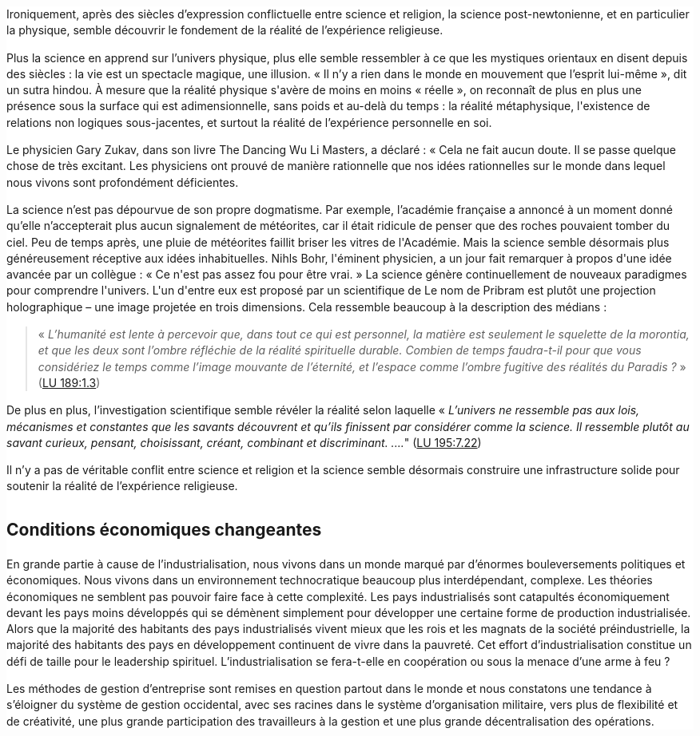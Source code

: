 Ironiquement, après des siècles d’expression conflictuelle entre science et religion, la science post-newtonienne, et en particulier la physique, semble découvrir le fondement de la réalité de l’expérience religieuse.

Plus la science en apprend sur l’univers physique, plus elle semble ressembler à ce que les mystiques orientaux en disent depuis des siècles : la vie est un spectacle magique, une illusion. « Il n’y a rien dans le monde en mouvement que l’esprit lui-même », dit un sutra hindou. À mesure que la réalité physique s'avère de moins en moins « réelle », on reconnaît de plus en plus une présence sous la surface qui est adimensionnelle, sans poids et au-delà du temps : la réalité métaphysique, l'existence de relations non logiques sous-jacentes, et surtout la réalité de l’expérience personnelle en soi.

Le physicien Gary Zukav, dans son livre The Dancing Wu Li Masters, a déclaré : « Cela ne fait aucun doute. Il se passe quelque chose de très excitant. Les physiciens ont prouvé de manière rationnelle que nos idées rationnelles sur le monde dans lequel nous vivons sont profondément déficientes.

La science n’est pas dépourvue de son propre dogmatisme. Par exemple, l’académie française a annoncé à un moment donné qu’elle n’accepterait plus aucun signalement de météorites, car il était ridicule de penser que des roches pouvaient tomber du ciel. Peu de temps après, une pluie de météorites faillit briser les vitres de l'Académie. Mais la science semble désormais plus généreusement réceptive aux idées inhabituelles. Nihls Bohr, l'éminent physicien, a un jour fait remarquer à propos d'une idée avancée par un collègue : « Ce n'est pas assez fou pour être vrai. » La science génère continuellement de nouveaux paradigmes pour comprendre l'univers. L'un d'entre eux est proposé par un scientifique de Le nom de Pribram est plutôt une projection holographique – une image projetée en trois dimensions. Cela ressemble beaucoup à la description des médians :

> « _L’humanité est lente à percevoir que, dans tout ce qui est personnel, la matière est seulement le squelette de la morontia, et que les deux sont l’ombre réfléchie de la réalité spirituelle durable. Combien de temps faudra-t-il pour que vous considériez le temps comme l’image mouvante de l’éternité, et l’espace comme l’ombre fugitive des réalités du Paradis ?_ » ([LU 189:1.3](/fr/The_Urantia_Book/189#p1_3))

De plus en plus, l’investigation scientifique semble révéler la réalité selon laquelle « _L’univers ne ressemble pas aux lois, mécanismes et constantes que les savants découvrent et qu’ils finissent par considérer comme la science. Il ressemble plutôt au savant curieux, pensant, choisissant, créant, combinant et discriminant. ...._" ([LU 195:7.22](/fr/The_Urantia_Book/195#p7_22))

Il n’y a pas de véritable conflit entre science et religion et la science semble désormais construire une infrastructure solide pour soutenir la réalité de l’expérience religieuse.

## Conditions économiques changeantes

En grande partie à cause de l’industrialisation, nous vivons dans un monde marqué par d’énormes bouleversements politiques et économiques. Nous vivons dans un environnement technocratique beaucoup plus interdépendant, complexe. Les théories économiques ne semblent pas pouvoir faire face à cette complexité. Les pays industrialisés sont catapultés économiquement devant les pays moins développés qui se démènent simplement pour développer une certaine forme de production industrialisée. Alors que la majorité des habitants des pays industrialisés vivent mieux que les rois et les magnats de la société préindustrielle, la majorité des habitants des pays en développement continuent de vivre dans la pauvreté. Cet effort d’industrialisation constitue un défi de taille pour le leadership spirituel. L’industrialisation se fera-t-elle en coopération ou sous la menace d’une arme à feu ?

Les méthodes de gestion d’entreprise sont remises en question partout dans le monde et nous constatons une tendance à s’éloigner du système de gestion occidental, avec ses racines dans le système d’organisation militaire, vers plus de flexibilité et de créativité, une plus grande participation des travailleurs à la gestion et une plus grande décentralisation des opérations.
